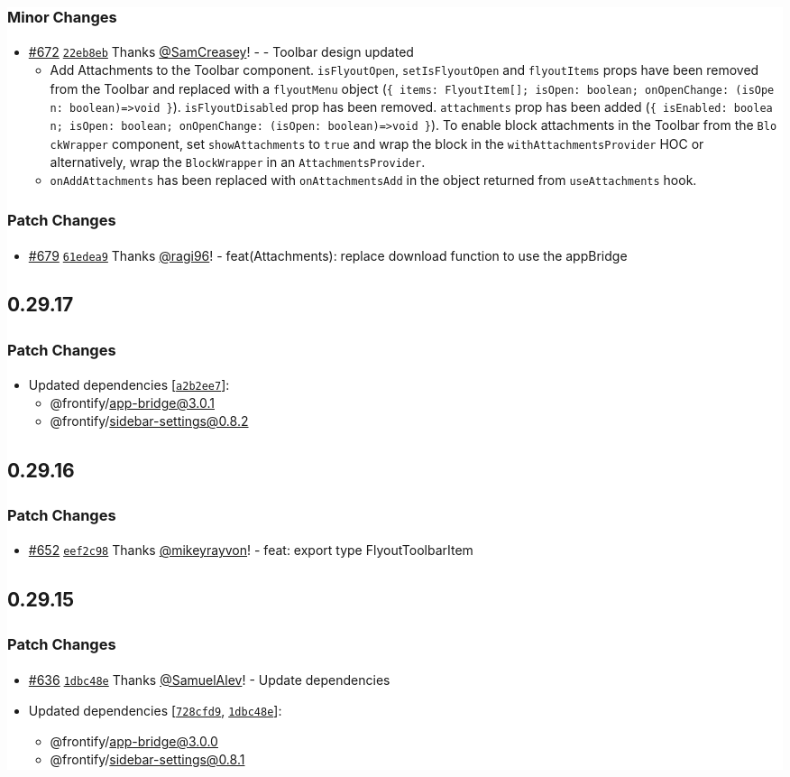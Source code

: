 ### Minor Changes

- [#672](https://github.com/Frontify/brand-sdk/pull/672) [`22eb8eb`](https://github.com/Frontify/brand-sdk/commit/22eb8eb8dce8f2d4dccf040376b3368b2962a59b) Thanks [@SamCreasey](https://github.com/SamCreasey)! - - Toolbar design updated
    - Add Attachments to the Toolbar component. `isFlyoutOpen`, `setIsFlyoutOpen` and `flyoutItems` props have been removed from the Toolbar and replaced
      with a `flyoutMenu` object (`{ items: FlyoutItem[]; isOpen: boolean; onOpenChange: (isOpen: boolean)=>void }`).
      `isFlyoutDisabled` prop has been removed.
      `attachments` prop has been added (`{ isEnabled: boolean; isOpen: boolean; onOpenChange: (isOpen: boolean)=>void }`).
      To enable block attachments in the Toolbar from the `BlockWrapper` component, set `showAttachments` to `true` and wrap the block in the `withAttachmentsProvider` HOC or alternatively, wrap the `BlockWrapper` in an `AttachmentsProvider`.
    - `onAddAttachments` has been replaced with `onAttachmentsAdd` in the object returned from `useAttachments` hook.

### Patch Changes

- [#679](https://github.com/Frontify/brand-sdk/pull/679) [`61edea9`](https://github.com/Frontify/brand-sdk/commit/61edea939fc9c2c64badafb054a5c254c8cef580) Thanks [@ragi96](https://github.com/ragi96)! - feat(Attachments): replace download function to use the appBridge

## 0.29.17

### Patch Changes

- Updated dependencies [[`a2b2ee7`](https://github.com/Frontify/brand-sdk/commit/a2b2ee78b8df136c823a3603c284aba4db08bbf7)]:
    - @frontify/app-bridge@3.0.1
    - @frontify/sidebar-settings@0.8.2

## 0.29.16

### Patch Changes

- [#652](https://github.com/Frontify/brand-sdk/pull/652) [`eef2c98`](https://github.com/Frontify/brand-sdk/commit/eef2c982e12c50d6b5bd573c2ba73266a8a78ec8) Thanks [@mikeyrayvon](https://github.com/mikeyrayvon)! - feat: export type FlyoutToolbarItem

## 0.29.15

### Patch Changes

- [#636](https://github.com/Frontify/brand-sdk/pull/636) [`1dbc48e`](https://github.com/Frontify/brand-sdk/commit/1dbc48e9b8421a893d0b2da8f17ac201abc2b113) Thanks [@SamuelAlev](https://github.com/SamuelAlev)! - Update dependencies

- Updated dependencies [[`728cfd9`](https://github.com/Frontify/brand-sdk/commit/728cfd9e16a5c286fda4b2ae31dd96118c811929), [`1dbc48e`](https://github.com/Frontify/brand-sdk/commit/1dbc48e9b8421a893d0b2da8f17ac201abc2b113)]:
    - @frontify/app-bridge@3.0.0
    - @frontify/sidebar-settings@0.8.1
